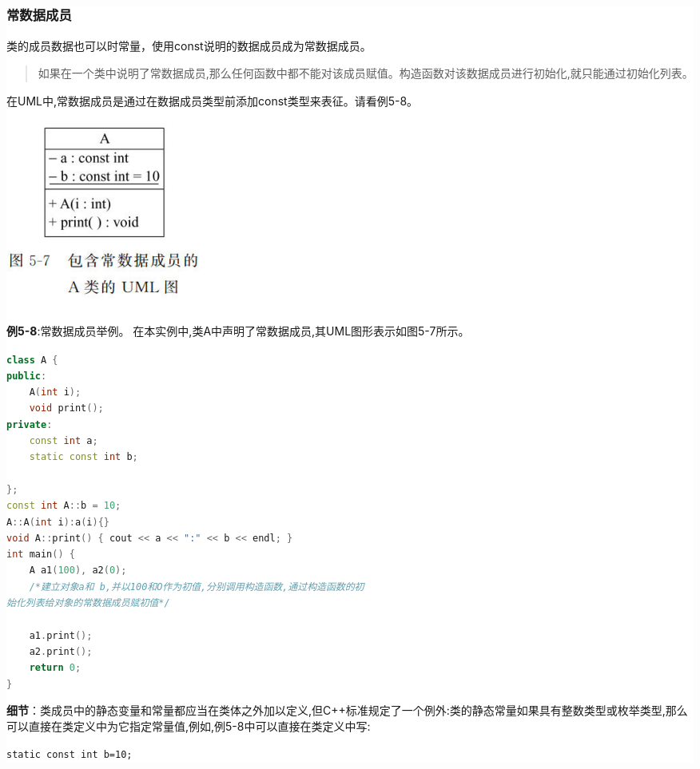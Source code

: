 ### 常数据成员

类的成员数据也可以时常量，使用const说明的数据成员成为常数据成员。

> 如果在一个类中说明了常数据成员,那么任何函数中都不能对该成员赋值。构造函数对该数据成员进行初始化,就只能通过初始化列表。

在UML中,常数据成员是通过在数据成员类型前添加const类型来表征。请看例5-8。

![image-20221116122145540](./assets/image-20221116122145540.png)

**例5-8**:常数据成员举例。
在本实例中,类A中声明了常数据成员,其UML图形表示如图5-7所示。

```cpp
class A {
public:
	A(int i);
	void print();
private:
	const int a;
	static const int b;

};
const int A::b = 10;
A::A(int i):a(i){}
void A::print() { cout << a << ":" << b << endl; }
int main() {
	A a1(100), a2(0);
    /*建立对象a和 b,并以100和О作为初值,分别调用构造函数,通过构造函数的初
始化列表给对象的常数据成员赋初值*/

	a1.print();
	a2.print();
	return 0;
}
```

**细节**：类成员中的静态变量和常量都应当在类体之外加以定义,但C++标准规定了一个例外:类的静态常量如果具有整数类型或枚举类型,那么可以直接在类定义中为它指定常量值,例如,例5-8中可以直接在类定义中写:

```
static const int b=10;
```
